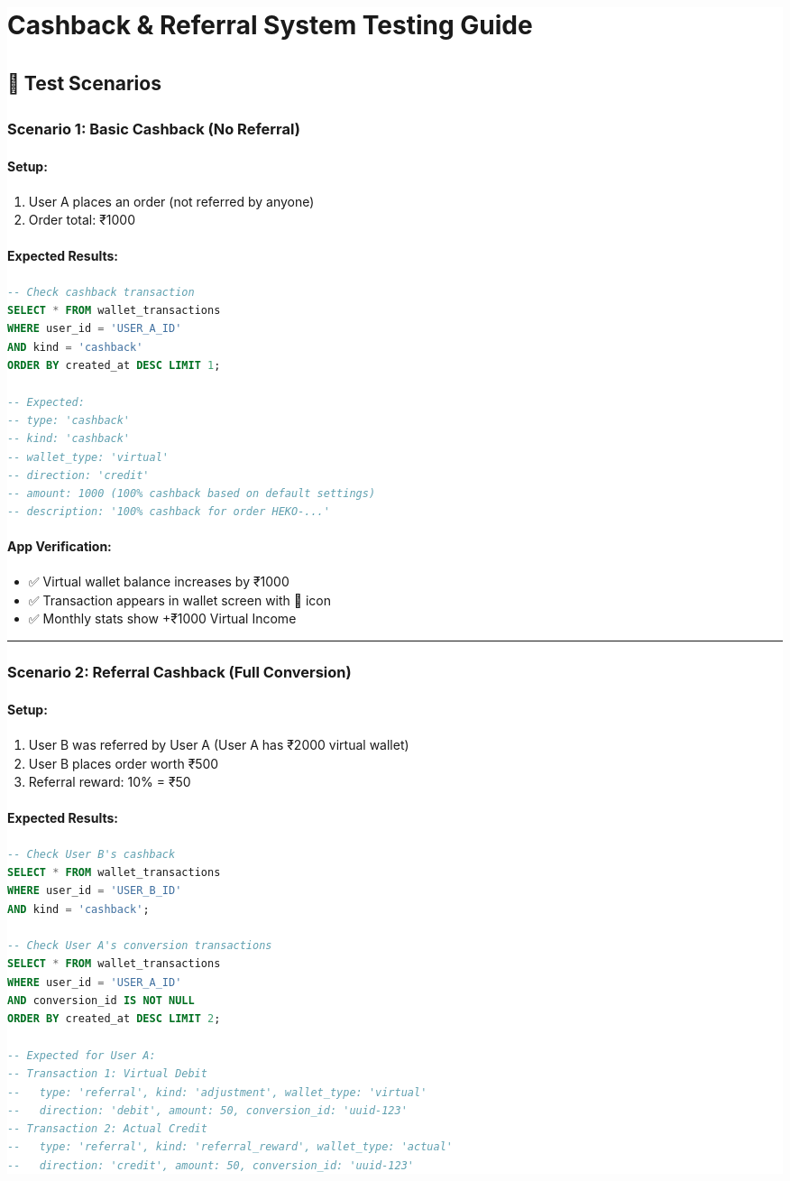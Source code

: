 # Cashback & Referral System Testing Guide

## 🎯 **Test Scenarios**

### **Scenario 1: Basic Cashback (No Referral)**

#### **Setup:**
1. User A places an order (not referred by anyone)
2. Order total: ₹1000

#### **Expected Results:**
```sql
-- Check cashback transaction
SELECT * FROM wallet_transactions 
WHERE user_id = 'USER_A_ID' 
AND kind = 'cashback' 
ORDER BY created_at DESC LIMIT 1;

-- Expected:
-- type: 'cashback'
-- kind: 'cashback' 
-- wallet_type: 'virtual'
-- direction: 'credit'
-- amount: 1000 (100% cashback based on default settings)
-- description: '100% cashback for order HEKO-...'
```

#### **App Verification:**
- ✅ Virtual wallet balance increases by ₹1000
- ✅ Transaction appears in wallet screen with 🎁 icon
- ✅ Monthly stats show +₹1000 Virtual Income

---

### **Scenario 2: Referral Cashback (Full Conversion)**

#### **Setup:**
1. User B was referred by User A (User A has ₹2000 virtual wallet)
2. User B places order worth ₹500
3. Referral reward: 10% = ₹50

#### **Expected Results:**
```sql
-- Check User B's cashback
SELECT * FROM wallet_transactions 
WHERE user_id = 'USER_B_ID' 
AND kind = 'cashback';

-- Check User A's conversion transactions
SELECT * FROM wallet_transactions 
WHERE user_id = 'USER_A_ID' 
AND conversion_id IS NOT NULL
ORDER BY created_at DESC LIMIT 2;

-- Expected for User A:
-- Transaction 1: Virtual Debit
--   type: 'referral', kind: 'adjustment', wallet_type: 'virtual'
--   direction: 'debit', amount: 50, conversion_id: 'uuid-123'
-- Transaction 2: Actual Credit  
--   type: 'referral', kind: 'referral_reward', wallet_type: 'actual'
--   direction: 'credit', amount: 50, conversion_id: 'uuid-123'
```
